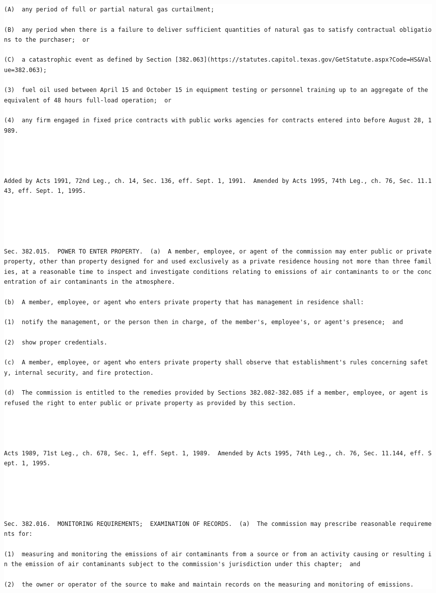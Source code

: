     (A)  any period of full or partial natural gas curtailment;
    
    (B)  any period when there is a failure to deliver sufficient quantities of natural gas to satisfy contractual obligations to the purchaser;  or
    
    (C)  a catastrophic event as defined by Section [382.063](https://statutes.capitol.texas.gov/GetStatute.aspx?Code=HS&Value=382.063);
    
    (3)  fuel oil used between April 15 and October 15 in equipment testing or personnel training up to an aggregate of the equivalent of 48 hours full-load operation;  or
    
    (4)  any firm engaged in fixed price contracts with public works agencies for contracts entered into before August 28, 1989.
    
    
    
    
    Added by Acts 1991, 72nd Leg., ch. 14, Sec. 136, eff. Sept. 1, 1991.  Amended by Acts 1995, 74th Leg., ch. 76, Sec. 11.143, eff. Sept. 1, 1995.
    
    
    
    
    
    Sec. 382.015.  POWER TO ENTER PROPERTY.  (a)  A member, employee, or agent of the commission may enter public or private property, other than property designed for and used exclusively as a private residence housing not more than three families, at a reasonable time to inspect and investigate conditions relating to emissions of air contaminants to or the concentration of air contaminants in the atmosphere.
    
    (b)  A member, employee, or agent who enters private property that has management in residence shall:
    
    (1)  notify the management, or the person then in charge, of the member's, employee's, or agent's presence;  and
    
    (2)  show proper credentials.
    
    (c)  A member, employee, or agent who enters private property shall observe that establishment's rules concerning safety, internal security, and fire protection.
    
    (d)  The commission is entitled to the remedies provided by Sections 382.082-382.085 if a member, employee, or agent is refused the right to enter public or private property as provided by this section.
    
    
    
    
    Acts 1989, 71st Leg., ch. 678, Sec. 1, eff. Sept. 1, 1989.  Amended by Acts 1995, 74th Leg., ch. 76, Sec. 11.144, eff. Sept. 1, 1995.
    
    
    
    
    
    Sec. 382.016.  MONITORING REQUIREMENTS;  EXAMINATION OF RECORDS.  (a)  The commission may prescribe reasonable requirements for:
    
    (1)  measuring and monitoring the emissions of air contaminants from a source or from an activity causing or resulting in the emission of air contaminants subject to the commission's jurisdiction under this chapter;  and
    
    (2)  the owner or operator of the source to make and maintain records on the measuring and monitoring of emissions.
    